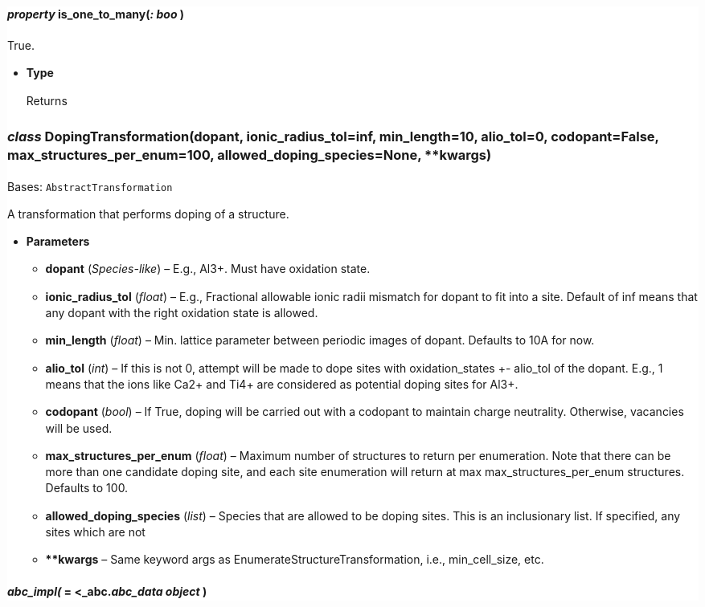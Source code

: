 

#### _property_ is_one_to_many(_: boo_ )
True.


* **Type**

    Returns



### _class_ DopingTransformation(dopant, ionic_radius_tol=inf, min_length=10, alio_tol=0, codopant=False, max_structures_per_enum=100, allowed_doping_species=None, \*\*kwargs)
Bases: `AbstractTransformation`

A transformation that performs doping of a structure.


* **Parameters**


    * **dopant** (*Species-like*) – E.g., Al3+. Must have oxidation state.


    * **ionic_radius_tol** (*float*) – E.g., Fractional allowable ionic radii
    mismatch for dopant to fit into a site. Default of inf means
    that any dopant with the right oxidation state is allowed.


    * **min_length** (*float*) – Min. lattice parameter between periodic
    images of dopant. Defaults to 10A for now.


    * **alio_tol** (*int*) – If this is not 0, attempt will be made to dope
    sites with oxidation_states +- alio_tol of the dopant. E.g.,
    1 means that the ions like Ca2+ and Ti4+ are considered as
    potential doping sites for Al3+.


    * **codopant** (*bool*) – If True, doping will be carried out with a
    codopant to maintain charge neutrality. Otherwise, vacancies
    will be used.


    * **max_structures_per_enum** (*float*) – Maximum number of structures to
    return per enumeration. Note that there can be more than one
    candidate doping site, and each site enumeration will return at
    max max_structures_per_enum structures. Defaults to 100.


    * **allowed_doping_species** (*list*) – Species that are allowed to be
    doping sites. This is an inclusionary list. If specified,
    any sites which are not


    * **\*\*kwargs** – Same keyword args as EnumerateStructureTransformation,
    i.e., min_cell_size, etc.



#### _abc_impl(_ = <_abc._abc_data object_ )
